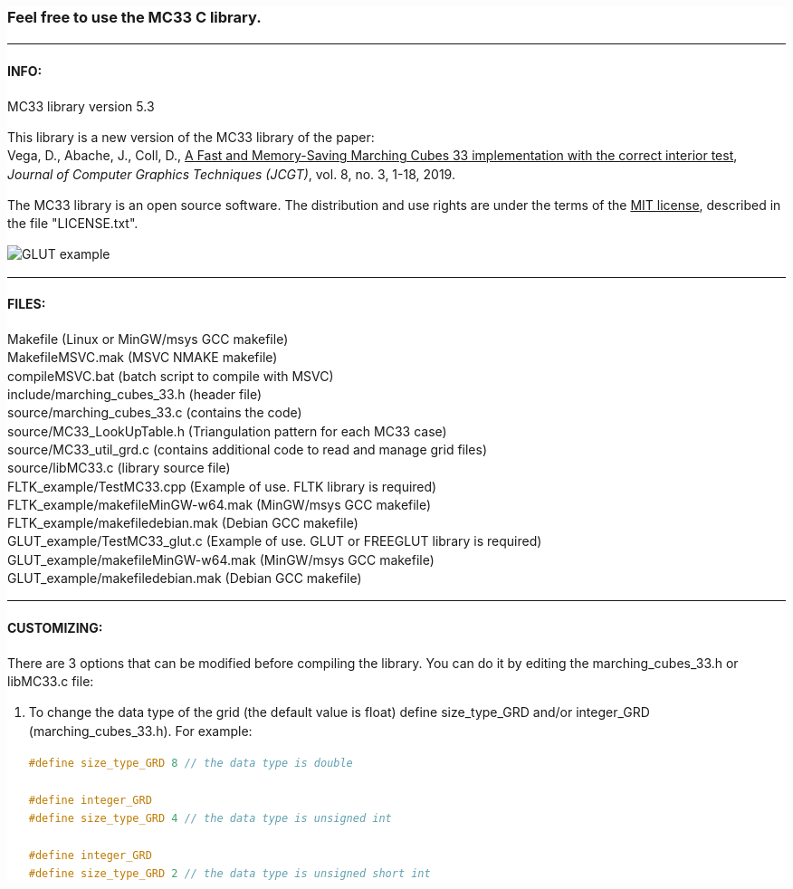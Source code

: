 ### Feel free to use the MC33 C library.

---

#### INFO:

MC33 library version 5.3

This library is a new version of the MC33 library of the paper:  
Vega, D., Abache, J., Coll, D., [A Fast and Memory-Saving Marching Cubes 33 implementation with the correct interior test](http://jcgt.org/published/0008/03/01), *Journal of Computer Graphics Techniques (JCGT)*, vol. 8, no. 3, 1-18, 2019.

The MC33 library is an open source software. The distribution and use rights are under the terms of the [MIT license](https://opensource.org/licenses/MIT), described in the file "LICENSE.txt".

![GLUT example](https://repository-images.githubusercontent.com/469927258/b20e020b-393e-40d2-b02d-0926ff7f0d39 "Screenshot of the GLUT example")

---

#### FILES:

Makefile (Linux or MinGW/msys GCC makefile)  
MakefileMSVC.mak (MSVC NMAKE makefile)  
compileMSVC.bat (batch script to compile with MSVC)  
include/marching_cubes_33.h (header file)  
source/marching_cubes_33.c (contains the code)  
source/MC33_LookUpTable.h (Triangulation pattern for each MC33 case)  
source/MC33_util_grd.c (contains additional code to read and manage grid files)  
source/libMC33.c (library source file)  
FLTK_example/TestMC33.cpp (Example of use. FLTK library is required)  
FLTK_example/makefileMinGW-w64.mak (MinGW/msys GCC makefile)  
FLTK_example/makefiledebian.mak (Debian GCC makefile)  
GLUT_example/TestMC33_glut.c (Example of use. GLUT or FREEGLUT library is required)  
GLUT_example/makefileMinGW-w64.mak (MinGW/msys GCC makefile)  
GLUT_example/makefiledebian.mak (Debian GCC makefile)

---

#### CUSTOMIZING:

There are 3 options that can be modified before compiling the library. You can do it by editing the marching_cubes_33.h or libMC33.c file:

1. To change the data type of the grid (the default value is float) define size_type_GRD and/or integer_GRD (marching_cubes_33.h). For example:
	```c
	#define size_type_GRD 8 // the data type is double

	#define integer_GRD
	#define size_type_GRD 4 // the data type is unsigned int

	#define integer_GRD
	#define size_type_GRD 2 // the data type is unsigned short int
